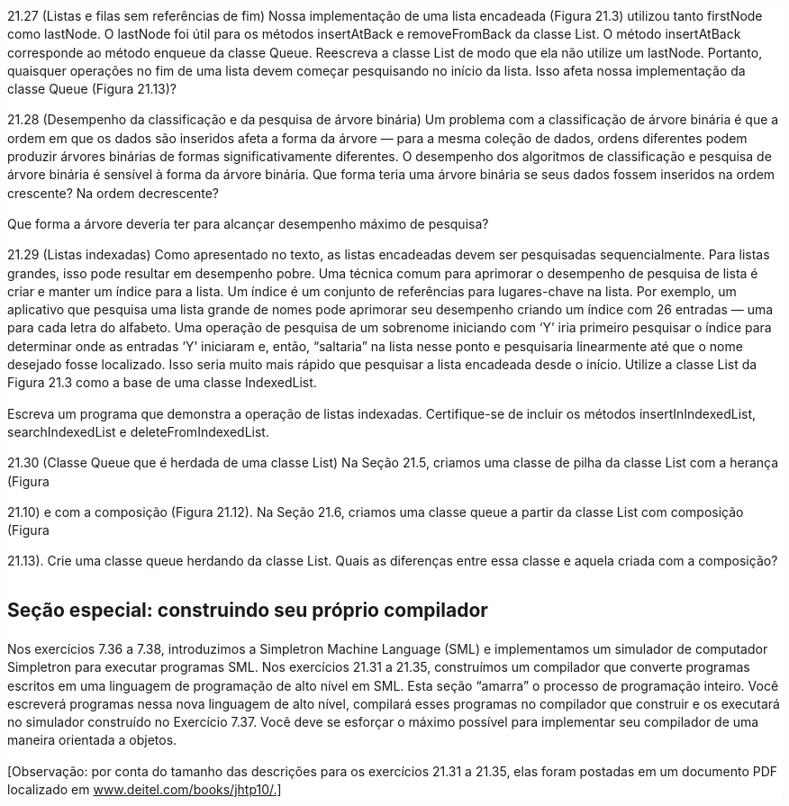 
21.27 (Listas e filas sem referências de fim) Nossa implementação de uma lista encadeada (Figura 21.3) utilizou tanto firstNode como lastNode. O lastNode foi útil para os métodos insertAtBack e removeFromBack da classe List. O método insertAtBack corresponde ao método enqueue da classe Queue. Reescreva a classe List de modo que ela não utilize um lastNode. Portanto, quaisquer operações no fim de uma lista devem começar pesquisando no início da lista. Isso afeta nossa implementação da classe Queue (Figura 21.13)?


21.28 (Desempenho da classificação e da pesquisa de árvore binária) Um problema com a classificação de árvore binária é que a ordem em que os dados são inseridos afeta a forma da árvore — para a mesma coleção de dados, ordens diferentes podem produzir árvores binárias de formas significativamente diferentes. O desempenho dos algoritmos de classificação e pesquisa de árvore binária é sensível à forma da árvore binária. Que forma teria uma árvore binária se seus dados fossem inseridos na ordem crescente? Na ordem decrescente?

Que forma a árvore deveria ter para alcançar desempenho máximo de pesquisa?


21.29 (Listas indexadas) Como apresentado no texto, as listas encadeadas devem ser pesquisadas sequencialmente. Para listas grandes, isso pode resultar em desempenho pobre. Uma técnica comum para aprimorar o desempenho de pesquisa de lista é criar e manter um índice para a lista. Um índice é um conjunto de referências para lugares-chave na lista. Por exemplo, um aplicativo que pesquisa uma lista grande de nomes pode aprimorar seu desempenho criando um índice com 26 entradas — uma para cada letra do alfabeto. Uma operação de pesquisa de um sobrenome iniciando com ‘Y’ iria primeiro pesquisar o índice para determinar onde as entradas ‘Y’ iniciaram e, então, “saltaria” na lista nesse ponto e pesquisaria linearmente até que o nome desejado fosse localizado. Isso seria muito mais rápido que pesquisar a lista encadeada desde o início. Utilize a classe List da Figura 21.3 como a base de uma classe IndexedList. 

Escreva um programa que demonstra a operação de listas indexadas. Certifique-se de incluir os métodos insertInIndexedList, searchIndexedList e deleteFromIndexedList.

21.30 (Classe Queue que é herdada de uma classe List) Na Seção 21.5, criamos uma classe de pilha da classe List com a herança (Figura

21.10) e com a composição (Figura 21.12). Na Seção 21.6, criamos uma classe queue a partir da classe List com composição (Figura

21.13). Crie uma classe queue herdando da classe List. Quais as diferenças entre essa classe e aquela criada com a composição?


## Seção especial: construindo seu próprio compilador

Nos exercícios 7.36 a 7.38, introduzimos a Simpletron Machine Language (SML) e implementamos um simulador de computador Simpletron para executar programas SML. Nos exercícios 21.31 a 21.35, construímos um compilador que converte programas escritos em uma linguagem de programação de alto nível em SML. Esta seção “amarra” o processo de programação inteiro. Você escreverá programas nessa nova linguagem de alto nível, compilará esses programas no compilador que construir e os executará no simulador construído no Exercício 7.37. Você deve se esforçar o máximo possível para implementar seu compilador de uma maneira orientada a objetos. 

[Observação: por conta do tamanho das descrições para os exercícios 21.31 a 21.35, elas foram postadas em um documento PDF localizado em www.deitel.com/books/jhtp10/.]





